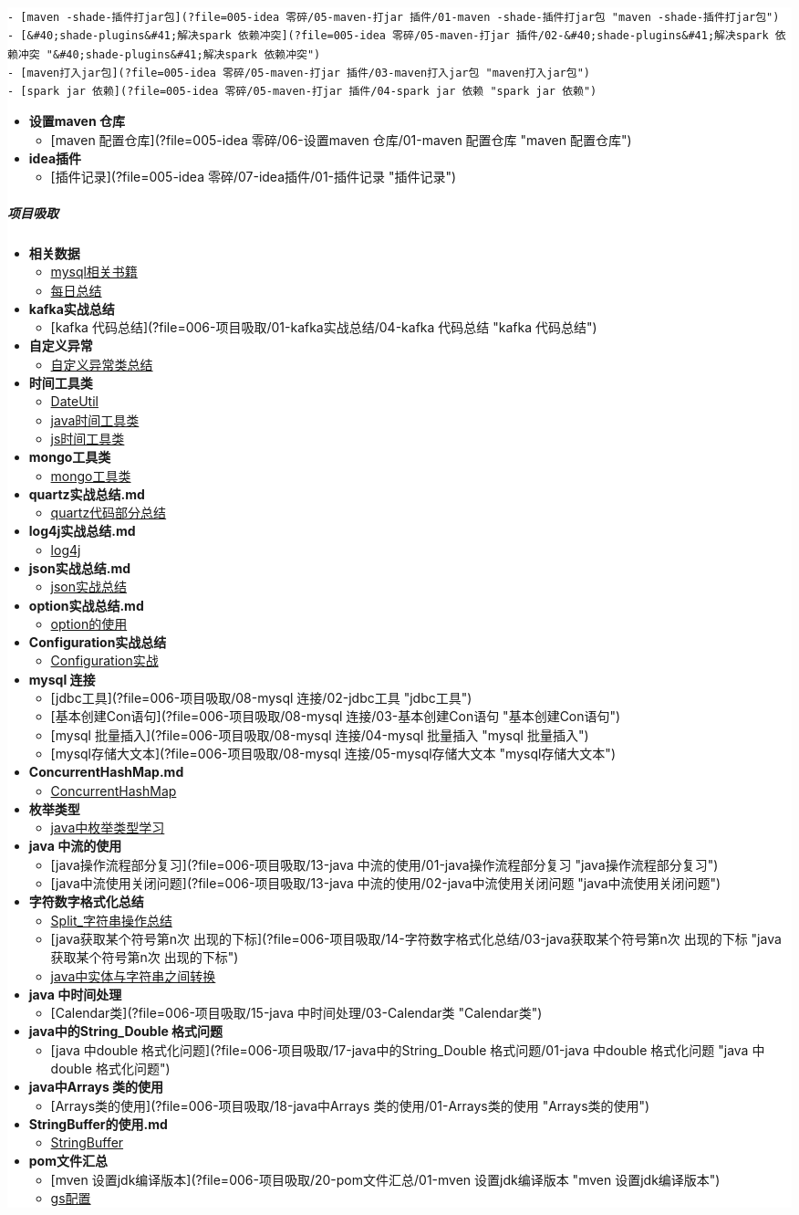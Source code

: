     - [maven -shade-插件打jar包](?file=005-idea 零碎/05-maven-打jar 插件/01-maven -shade-插件打jar包 "maven -shade-插件打jar包")
    - [&#40;shade-plugins&#41;解决spark 依赖冲突](?file=005-idea 零碎/05-maven-打jar 插件/02-&#40;shade-plugins&#41;解决spark 依赖冲突 "&#40;shade-plugins&#41;解决spark 依赖冲突")
    - [maven打入jar包](?file=005-idea 零碎/05-maven-打jar 插件/03-maven打入jar包 "maven打入jar包")
    - [spark jar 依赖](?file=005-idea 零碎/05-maven-打jar 插件/04-spark jar 依赖 "spark jar 依赖")
- **设置maven 仓库**
    - [maven 配置仓库](?file=005-idea 零碎/06-设置maven 仓库/01-maven 配置仓库 "maven 配置仓库")
- **idea插件**
    - [插件记录](?file=005-idea 零碎/07-idea插件/01-插件记录 "插件记录")

##### 项目吸取
- **相关数据**
    - [mysql相关书籍](?file=006-项目吸取/00-相关数据/01-mysql相关书籍 "mysql相关书籍")
    - [每日总结](?file=006-项目吸取/00-相关数据/02-每日总结 "每日总结")
- **kafka实战总结**
    - [kafka 代码总结](?file=006-项目吸取/01-kafka实战总结/04-kafka 代码总结 "kafka 代码总结")
- **自定义异常**
    - [自定义异常类总结](?file=006-项目吸取/02-自定义异常/01-自定义异常类总结 "自定义异常类总结")
- **时间工具类**
    - [DateUtil](?file=006-项目吸取/028-时间工具类/01-DateUtil "DateUtil")
    - [java时间工具类](?file=006-项目吸取/028-时间工具类/02-java时间工具类 "java时间工具类")
    - [js时间工具类](?file=006-项目吸取/028-时间工具类/03-js时间工具类 "js时间工具类")
- **mongo工具类**
    - [mongo工具类](?file=006-项目吸取/029-mongo工具类/01-mongo工具类 "mongo工具类")
- **quartz实战总结.md**
    - [quartz代码部分总结](?file=006-项目吸取/03-quartz实战总结.md/02-quartz代码部分总结 "quartz代码部分总结")
- **log4j实战总结.md**
    - [log4j](?file=006-项目吸取/04-log4j实战总结.md/02-log4j "log4j")
- **json实战总结.md**
    - [json实战总结](?file=006-项目吸取/05-json实战总结.md/02-json实战总结 "json实战总结")
- **option实战总结.md**
    - [option的使用](?file=006-项目吸取/06-option实战总结.md/02-option的使用 "option的使用")
- **Configuration实战总结**
    - [Configuration实战](?file=006-项目吸取/07-Configuration实战总结/02-Configuration实战 "Configuration实战")
- **mysql 连接**
    - [jdbc工具](?file=006-项目吸取/08-mysql 连接/02-jdbc工具 "jdbc工具")
    - [基本创建Con语句](?file=006-项目吸取/08-mysql 连接/03-基本创建Con语句 "基本创建Con语句")
    - [mysql 批量插入](?file=006-项目吸取/08-mysql 连接/04-mysql 批量插入 "mysql 批量插入")
    - [mysql存储大文本](?file=006-项目吸取/08-mysql 连接/05-mysql存储大文本 "mysql存储大文本")
- **ConcurrentHashMap.md**
    - [ConcurrentHashMap](?file=006-项目吸取/10-ConcurrentHashMap.md/01-ConcurrentHashMap "ConcurrentHashMap")
- **枚举类型**
    - [java中枚举类型学习](?file=006-项目吸取/12-枚举类型/01-java中枚举类型学习 "java中枚举类型学习")
- **java 中流的使用**
    - [java操作流程部分复习](?file=006-项目吸取/13-java 中流的使用/01-java操作流程部分复习 "java操作流程部分复习")
    - [java中流使用关闭问题](?file=006-项目吸取/13-java 中流的使用/02-java中流使用关闭问题 "java中流使用关闭问题")
- **字符数字格式化总结**
    - [Split_字符串操作总结](?file=006-项目吸取/14-字符数字格式化总结/02-Split_字符串操作总结 "Split_字符串操作总结")
    - [java获取某个符号第n次 出现的下标](?file=006-项目吸取/14-字符数字格式化总结/03-java获取某个符号第n次 出现的下标 "java获取某个符号第n次 出现的下标")
    - [java中实体与字符串之间转换](?file=006-项目吸取/14-字符数字格式化总结/04-java中实体与字符串之间转换 "java中实体与字符串之间转换")
- **java 中时间处理**
    - [Calendar类](?file=006-项目吸取/15-java 中时间处理/03-Calendar类 "Calendar类")
- **java中的String_Double 格式问题**
    - [java 中double 格式化问题](?file=006-项目吸取/17-java中的String_Double 格式问题/01-java 中double 格式化问题 "java 中double 格式化问题")
- **java中Arrays 类的使用**
    - [Arrays类的使用](?file=006-项目吸取/18-java中Arrays 类的使用/01-Arrays类的使用 "Arrays类的使用")
- **StringBuffer的使用.md**
    - [StringBuffer](?file=006-项目吸取/19-StringBuffer的使用.md/01-StringBuffer "StringBuffer")
- **pom文件汇总**
    - [mven 设置jdk编译版本](?file=006-项目吸取/20-pom文件汇总/01-mven 设置jdk编译版本 "mven 设置jdk编译版本")
    - [gs配置](?file=006-项目吸取/20-pom文件汇总/02-gs配置 "gs配置")